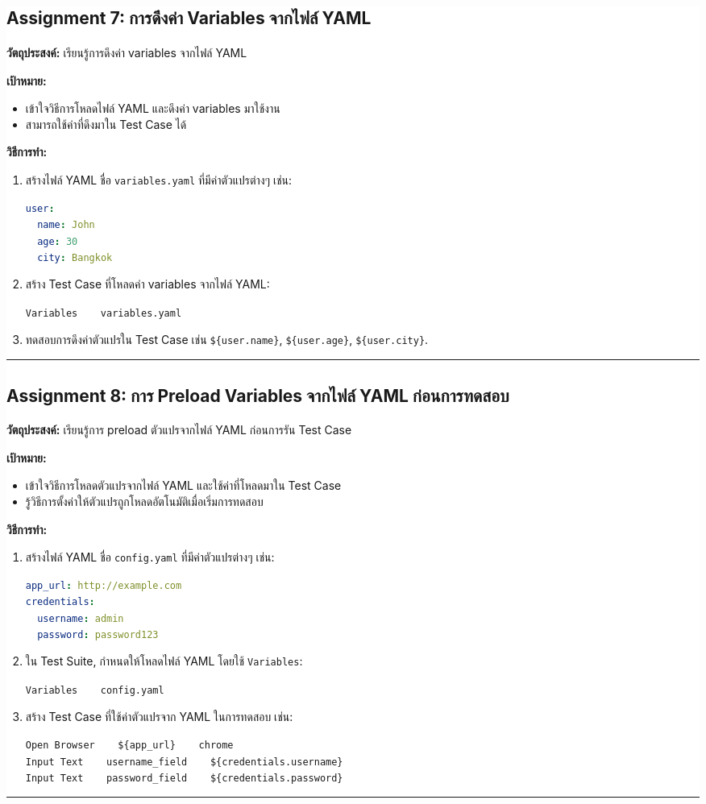 
## Assignment 7: การดึงค่า Variables จากไฟล์ YAML
**วัตถุประสงค์:** เรียนรู้การดึงค่า variables จากไฟล์ YAML

**เป้าหมาย:**
- เข้าใจวิธีการโหลดไฟล์ YAML และดึงค่า variables มาใช้งาน
- สามารถใช้ค่าที่ดึงมาใน Test Case ได้

**วิธีการทำ:**
1. สร้างไฟล์ YAML ชื่อ `variables.yaml` ที่มีค่าตัวแปรต่างๆ เช่น:
    ```yaml
    user:
      name: John
      age: 30
      city: Bangkok
    ```
2. สร้าง Test Case ที่โหลดค่า variables จากไฟล์ YAML:
    ```robot
    Variables    variables.yaml
    ```
3. ทดสอบการดึงค่าตัวแปรใน Test Case เช่น `${user.name}`, `${user.age}`, `${user.city}`.

---

## Assignment 8: การ Preload Variables จากไฟล์ YAML ก่อนการทดสอบ
**วัตถุประสงค์:** เรียนรู้การ preload ตัวแปรจากไฟล์ YAML ก่อนการรัน Test Case

**เป้าหมาย:**
- เข้าใจวิธีการโหลดตัวแปรจากไฟล์ YAML และใช้ค่าที่โหลดมาใน Test Case
- รู้วิธีการตั้งค่าให้ตัวแปรถูกโหลดอัตโนมัติเมื่อเริ่มการทดสอบ

**วิธีการทำ:**
1. สร้างไฟล์ YAML ชื่อ `config.yaml` ที่มีค่าตัวแปรต่างๆ เช่น:
    ```yaml
    app_url: http://example.com
    credentials:
      username: admin
      password: password123
    ```
2. ใน Test Suite, กำหนดให้โหลดไฟล์ YAML โดยใช้ `Variables`:
    ```robot
    Variables    config.yaml
    ```
3. สร้าง Test Case ที่ใช้ค่าตัวแปรจาก YAML ในการทดสอบ เช่น:
    ```robot
    Open Browser    ${app_url}    chrome
    Input Text    username_field    ${credentials.username}
    Input Text    password_field    ${credentials.password}
    ```

---
